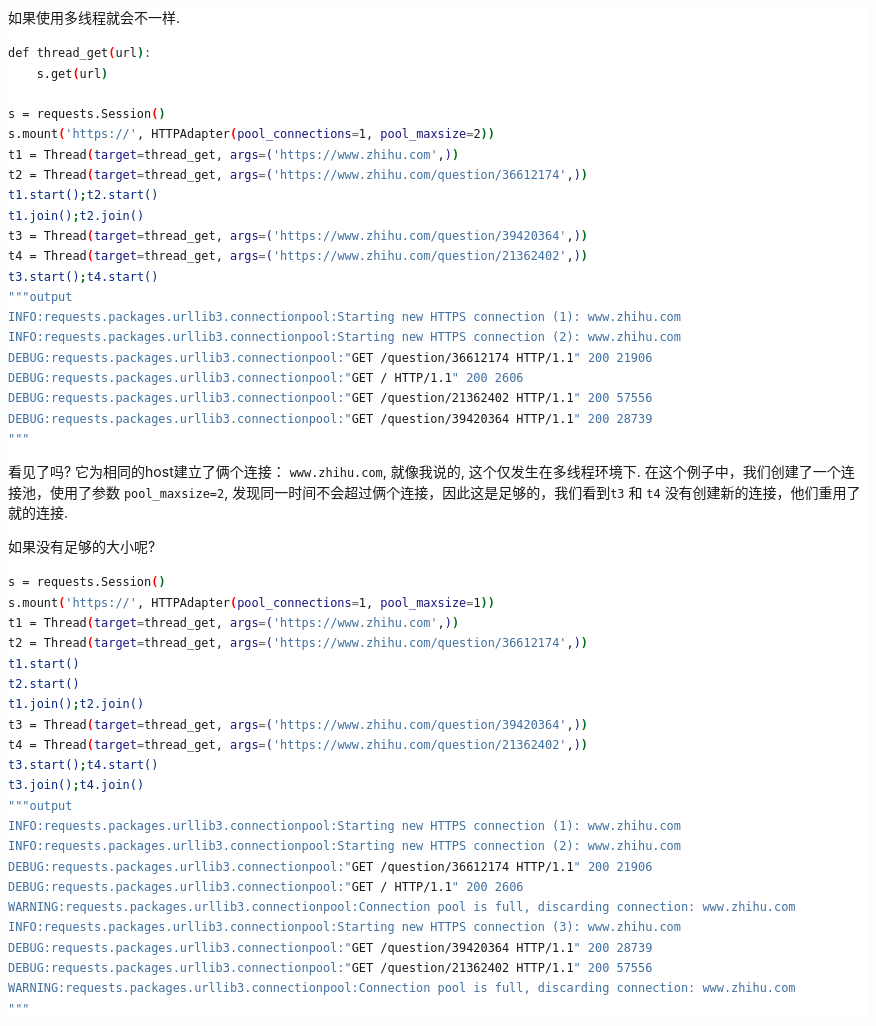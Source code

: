 如果使用多线程就会不一样.

```bash
def thread_get(url):
    s.get(url)

s = requests.Session()
s.mount('https://', HTTPAdapter(pool_connections=1, pool_maxsize=2))
t1 = Thread(target=thread_get, args=('https://www.zhihu.com',))
t2 = Thread(target=thread_get, args=('https://www.zhihu.com/question/36612174',))
t1.start();t2.start()
t1.join();t2.join()
t3 = Thread(target=thread_get, args=('https://www.zhihu.com/question/39420364',))
t4 = Thread(target=thread_get, args=('https://www.zhihu.com/question/21362402',))
t3.start();t4.start()
"""output
INFO:requests.packages.urllib3.connectionpool:Starting new HTTPS connection (1): www.zhihu.com
INFO:requests.packages.urllib3.connectionpool:Starting new HTTPS connection (2): www.zhihu.com
DEBUG:requests.packages.urllib3.connectionpool:"GET /question/36612174 HTTP/1.1" 200 21906
DEBUG:requests.packages.urllib3.connectionpool:"GET / HTTP/1.1" 200 2606
DEBUG:requests.packages.urllib3.connectionpool:"GET /question/21362402 HTTP/1.1" 200 57556
DEBUG:requests.packages.urllib3.connectionpool:"GET /question/39420364 HTTP/1.1" 200 28739
"""
```

看见了吗? 它为相同的host建立了俩个连接： `www.zhihu.com`, 就像我说的, 这个仅发生在多线程环境下. 在这个例子中，我们创建了一个连接池，使用了参数 `pool_maxsize=2`, 发现同一时间不会超过俩个连接，因此这是足够的，我们看到`t3` 和 `t4` 没有创建新的连接，他们重用了就的连接.

如果没有足够的大小呢?

```bash
s = requests.Session()
s.mount('https://', HTTPAdapter(pool_connections=1, pool_maxsize=1))
t1 = Thread(target=thread_get, args=('https://www.zhihu.com',))
t2 = Thread(target=thread_get, args=('https://www.zhihu.com/question/36612174',))
t1.start()
t2.start()
t1.join();t2.join()
t3 = Thread(target=thread_get, args=('https://www.zhihu.com/question/39420364',))
t4 = Thread(target=thread_get, args=('https://www.zhihu.com/question/21362402',))
t3.start();t4.start()
t3.join();t4.join()
"""output
INFO:requests.packages.urllib3.connectionpool:Starting new HTTPS connection (1): www.zhihu.com
INFO:requests.packages.urllib3.connectionpool:Starting new HTTPS connection (2): www.zhihu.com
DEBUG:requests.packages.urllib3.connectionpool:"GET /question/36612174 HTTP/1.1" 200 21906
DEBUG:requests.packages.urllib3.connectionpool:"GET / HTTP/1.1" 200 2606
WARNING:requests.packages.urllib3.connectionpool:Connection pool is full, discarding connection: www.zhihu.com
INFO:requests.packages.urllib3.connectionpool:Starting new HTTPS connection (3): www.zhihu.com
DEBUG:requests.packages.urllib3.connectionpool:"GET /question/39420364 HTTP/1.1" 200 28739
DEBUG:requests.packages.urllib3.connectionpool:"GET /question/21362402 HTTP/1.1" 200 57556
WARNING:requests.packages.urllib3.connectionpool:Connection pool is full, discarding connection: www.zhihu.com
"""
```

